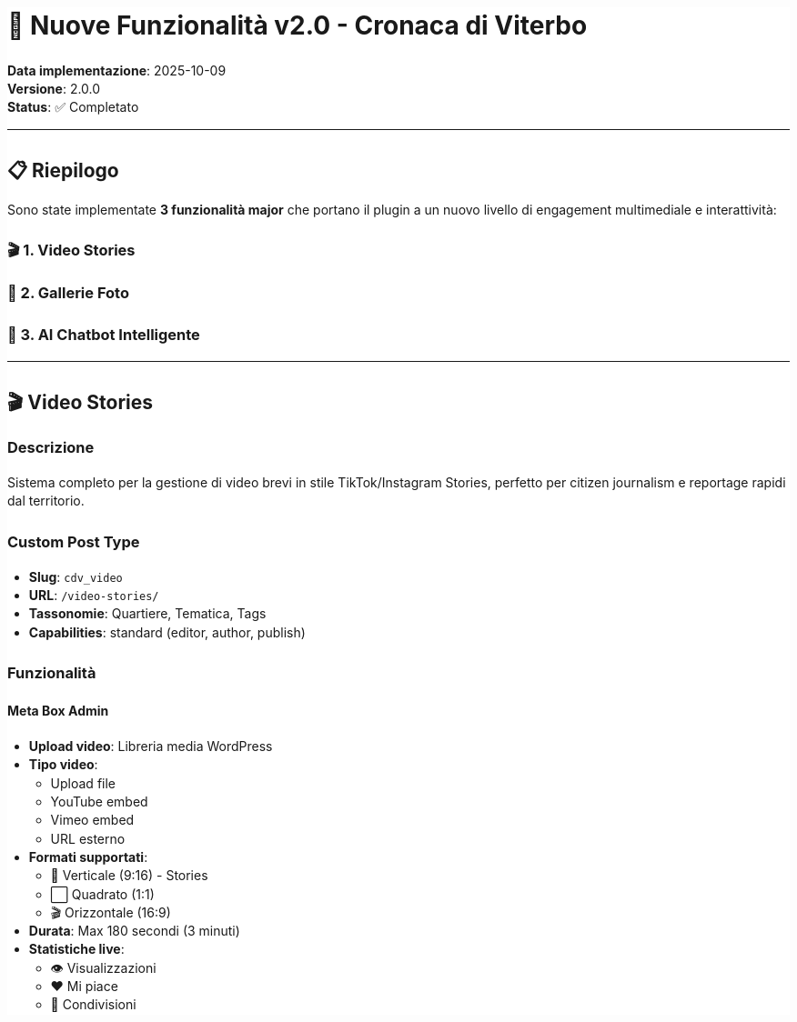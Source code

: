 # 🚀 Nuove Funzionalità v2.0 - Cronaca di Viterbo

**Data implementazione**: 2025-10-09  
**Versione**: 2.0.0  
**Status**: ✅ Completato

---

## 📋 Riepilogo

Sono state implementate **3 funzionalità major** che portano il plugin a un nuovo livello di engagement multimediale e interattività:

### 🎬 1. Video Stories
### 📸 2. Gallerie Foto
### 🤖 3. AI Chatbot Intelligente

---

## 🎬 Video Stories

### Descrizione
Sistema completo per la gestione di video brevi in stile TikTok/Instagram Stories, perfetto per citizen journalism e reportage rapidi dal territorio.

### Custom Post Type
- **Slug**: `cdv_video`
- **URL**: `/video-stories/`
- **Tassonomie**: Quartiere, Tematica, Tags
- **Capabilities**: standard (editor, author, publish)

### Funzionalità

#### Meta Box Admin
- **Upload video**: Libreria media WordPress
- **Tipo video**: 
  - Upload file
  - YouTube embed
  - Vimeo embed
  - URL esterno
- **Formati supportati**:
  - 📱 Verticale (9:16) - Stories
  - ⬜ Quadrato (1:1)
  - 🎬 Orizzontale (16:9)
- **Durata**: Max 180 secondi (3 minuti)
- **Statistiche live**:
  - 👁️ Visualizzazioni
  - ❤️ Mi piace
  - 🔗 Condivisioni
